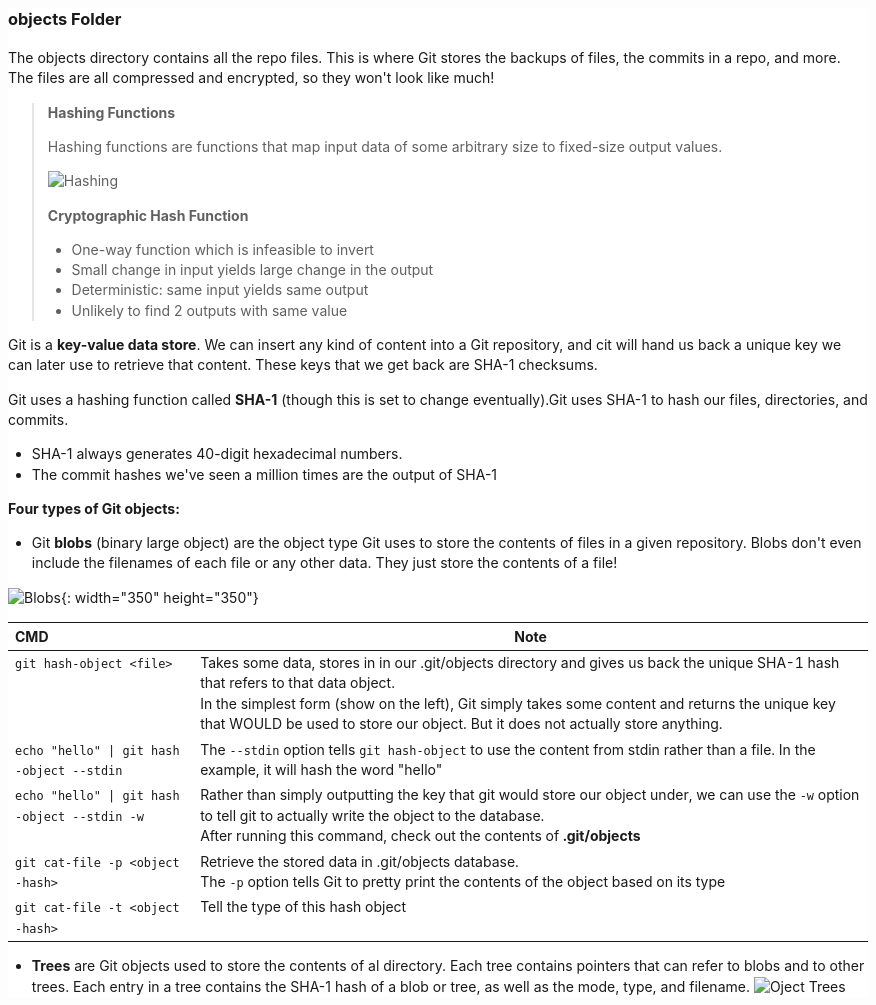### objects Folder

The objects directory contains all the repo files. This is where Git stores the backups of files, the commits in a repo, and more. The files are all compressed and encrypted, so they won't look like much!

> **Hashing Functions**
>
> Hashing functions are functions that map input data of some arbitrary size to fixed-size output values.
>
> ![Hashing](hashing_function.png)
>
> **Cryptographic Hash Function**
>
> + One-way function which is infeasible to invert
> + Small change in input yields large change in the output
> + Deterministic: same input yields same output
> + Unlikely to find 2 outputs with same value

Git is a **key-value data store**. We can insert any kind of content into a Git repository, and cit will hand us back a unique key we can later use to retrieve that content. These keys that we get back are SHA-1 checksums.

Git uses a hashing function called **SHA-1** (though this is set to change eventually).Git uses SHA-1 to hash our files, directories, and commits.

+ SHA-1 always generates 40-digit hexadecimal numbers. 
+ The commit hashes we've seen a million times are the output of SHA-1

**Four types of Git objects:**

+ Git **blobs** (binary large object) are the object type Git uses to store the contents of files in a given repository. Blobs don't even include the filenames of each file or any other data. They just store the contents of a file!

![Blobs](git-objects-blobs.png){: width="350" height="350"}

| CMD                                          | Note                                                         |
| :------------------------------------------- | ------------------------------------------------------------ |
| `git hash-object <file>`                     | Takes some data, stores in in our .git/objects directory and gives us back the unique SHA-1 hash that refers to that data object.<br />In the simplest form (show on the left), Git simply takes some content and returns the unique key that WOULD be used to store our object. But it does not actually store anything. |
| `echo "hello" \| git hash-object --stdin`    | The `--stdin` option tells `git hash-object` to use the content from stdin rather than a file. In the example, it will hash the word "hello" |
| `echo "hello" \| git hash-object --stdin -w` | Rather than simply outputting the key that git would store our object under, we can use the `-w` option to tell git to actually write the object to the database. <br />After running this command, check out the contents of **.git/objects** |
| `git cat-file -p <object-hash>`              | Retrieve the stored data in .git/objects database. <br />The `-p` option tells Git to pretty print the contents of the object based on its type |
| `git cat-file -t <object-hash>`              | Tell the type of this hash object                            |

+ **Trees** are Git objects used to store the contents of al directory. Each tree contains pointers that can refer to blobs and to other trees.
  Each entry in a tree contains the SHA-1 hash of a blob or tree, as well as the mode, type, and filename.
  ![Oject Trees](git-objects-tree.png)
